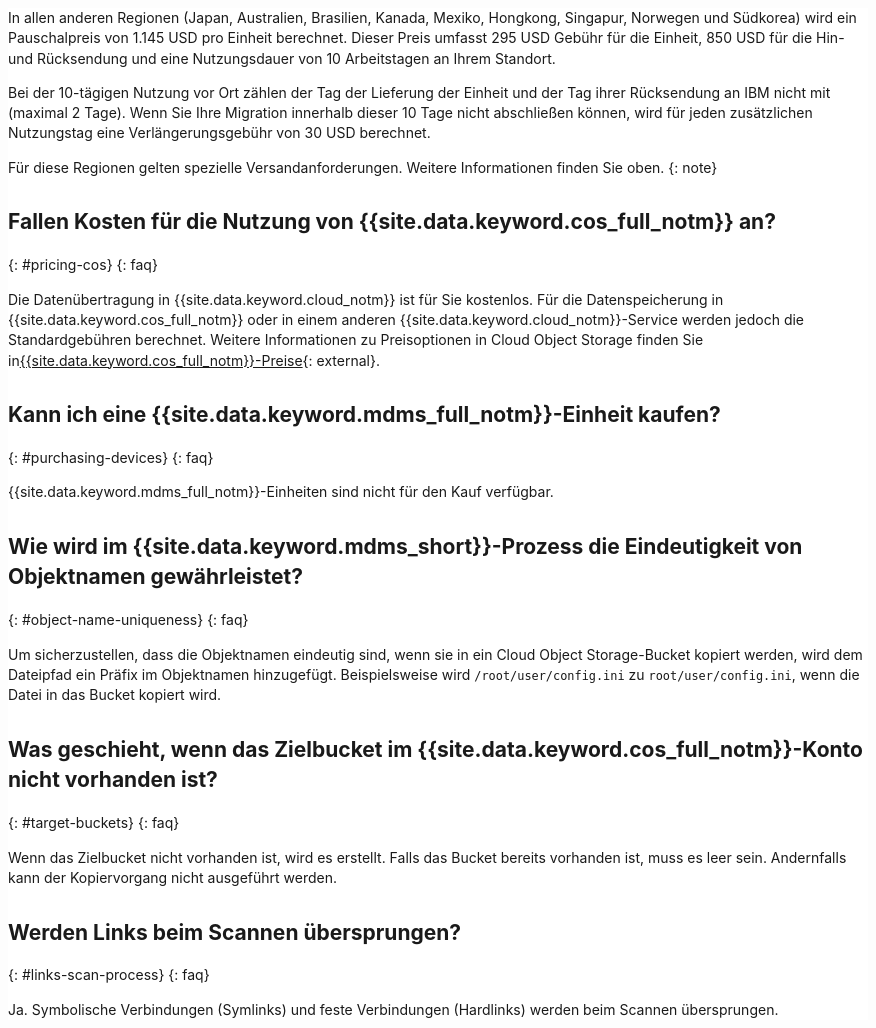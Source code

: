 In allen anderen Regionen (Japan, Australien, Brasilien, Kanada, Mexiko, Hongkong, Singapur, Norwegen und Südkorea) wird ein Pauschalpreis von 1.145 USD pro Einheit berechnet. Dieser Preis umfasst 295 USD Gebühr für die Einheit, 850 USD für die Hin- und Rücksendung und eine Nutzungsdauer von 10 Arbeitstagen an Ihrem Standort. 

Bei der 10-tägigen Nutzung vor Ort zählen der Tag der Lieferung der Einheit und der Tag ihrer Rücksendung an IBM nicht mit (maximal 2 Tage). Wenn Sie Ihre Migration innerhalb dieser 10 Tage nicht abschließen können, wird für jeden zusätzlichen Nutzungstag eine Verlängerungsgebühr von 30 USD berechnet. 

Für diese Regionen gelten spezielle Versandanforderungen. Weitere Informationen finden Sie oben.
{: note}

## Fallen Kosten für die Nutzung von {{site.data.keyword.cos_full_notm}} an? 
{: #pricing-cos}
{: faq}

Die Datenübertragung in {{site.data.keyword.cloud_notm}} ist für Sie kostenlos. Für die Datenspeicherung in {{site.data.keyword.cos_full_notm}} oder in einem anderen {{site.data.keyword.cloud_notm}}-Service werden jedoch die Standardgebühren berechnet. Weitere Informationen zu Preisoptionen in Cloud Object Storage finden Sie in[{{site.data.keyword.cos_full_notm}}-Preise](https://www.ibm.com/cloud-computing/bluemix/pricing-object-storage){: external}.  

## Kann ich eine {{site.data.keyword.mdms_full_notm}}-Einheit kaufen? 
{: #purchasing-devices}
{: faq}

{{site.data.keyword.mdms_full_notm}}-Einheiten sind nicht für den Kauf verfügbar. 

## Wie wird im {{site.data.keyword.mdms_short}}-Prozess die Eindeutigkeit von Objektnamen gewährleistet? 
{: #object-name-uniqueness}
{: faq}

Um sicherzustellen, dass die Objektnamen eindeutig sind, wenn sie in ein Cloud Object Storage-Bucket kopiert werden, wird dem Dateipfad ein Präfix im Objektnamen hinzugefügt. Beispielsweise wird `/root/user/config.ini` zu `root/user/config.ini`, wenn die Datei in das Bucket kopiert wird. 

## Was geschieht, wenn das Zielbucket im {{site.data.keyword.cos_full_notm}}-Konto nicht vorhanden ist? 
{: #target-buckets}
{: faq}

Wenn das Zielbucket nicht vorhanden ist, wird es erstellt. Falls das Bucket bereits vorhanden ist, muss es leer sein. Andernfalls kann der Kopiervorgang nicht ausgeführt werden.  

## Werden Links beim Scannen übersprungen?
{: #links-scan-process}
{: faq}

Ja. Symbolische Verbindungen (Symlinks) und feste Verbindungen (Hardlinks) werden beim Scannen übersprungen.
